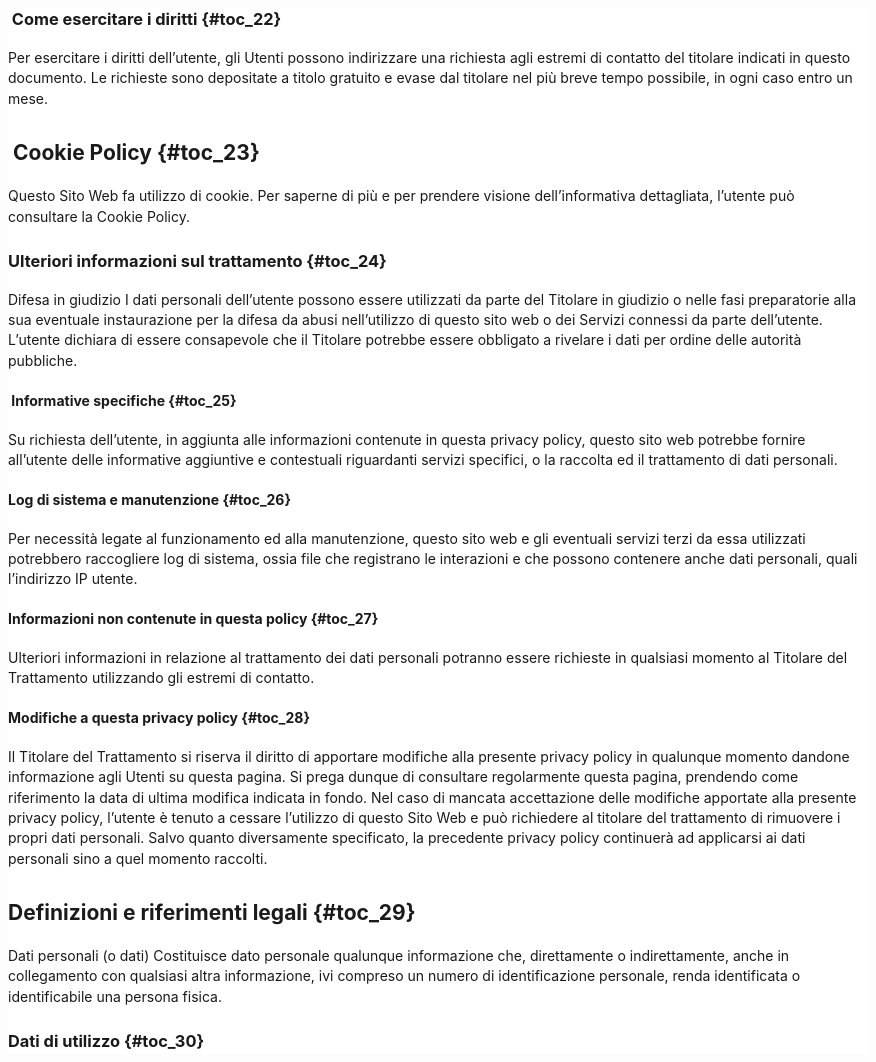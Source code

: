 ###  Come esercitare i diritti {#toc_22}

Per esercitare i diritti dell’utente, gli Utenti possono indirizzare una richiesta agli estremi di contatto del titolare indicati in questo documento. Le richieste sono depositate a titolo gratuito e evase dal titolare nel più breve tempo possibile, in ogni caso entro un mese.

##  Cookie Policy {#toc_23}

Questo Sito Web fa utilizzo di cookie. Per saperne di più e per prendere visione dell’informativa dettagliata, l’utente può consultare la Cookie Policy.

### Ulteriori informazioni sul trattamento {#toc_24}

Difesa in giudizio I dati personali dell’utente possono essere utilizzati da parte del Titolare in giudizio o nelle fasi preparatorie alla sua eventuale instaurazione per la difesa da abusi nell’utilizzo di questo sito web o dei Servizi connessi da parte dell’utente. L’utente dichiara di essere consapevole che il Titolare potrebbe essere obbligato a rivelare i dati per ordine delle autorità pubbliche.

####  Informative specifiche {#toc_25}

Su richiesta dell’utente, in aggiunta alle informazioni contenute in questa privacy policy, questo sito web potrebbe fornire all’utente delle informative aggiuntive e contestuali riguardanti servizi specifici, o la raccolta ed il trattamento di dati personali.

#### Log di sistema e manutenzione {#toc_26}

Per necessità legate al funzionamento ed alla manutenzione, questo sito web e gli eventuali servizi terzi da essa utilizzati potrebbero raccogliere log di sistema, ossia file che registrano le interazioni e che possono contenere anche dati personali, quali l’indirizzo IP utente.

#### Informazioni non contenute in questa policy {#toc_27}

Ulteriori informazioni in relazione al trattamento dei dati personali potranno essere richieste in qualsiasi momento al Titolare del Trattamento utilizzando gli estremi di contatto.

#### Modifiche a questa privacy policy {#toc_28}

Il Titolare del Trattamento si riserva il diritto di apportare modifiche alla presente privacy policy in qualunque momento dandone informazione agli Utenti su questa pagina. Si prega dunque di consultare regolarmente questa pagina, prendendo come riferimento la data di ultima modifica indicata in fondo. Nel caso di mancata accettazione delle modifiche apportate alla presente privacy policy, l’utente è tenuto a cessare l’utilizzo di questo Sito Web e può richiedere al titolare del trattamento di rimuovere i propri dati personali. Salvo quanto diversamente specificato, la precedente privacy policy continuerà ad applicarsi ai dati personali sino a quel momento raccolti.

## Definizioni e riferimenti legali {#toc_29}

Dati personali (o dati) Costituisce dato personale qualunque informazione che, direttamente o indirettamente, anche in collegamento con qualsiasi altra informazione, ivi compreso un numero di identificazione personale, renda identificata o identificabile una persona fisica.

### Dati di utilizzo {#toc_30}
